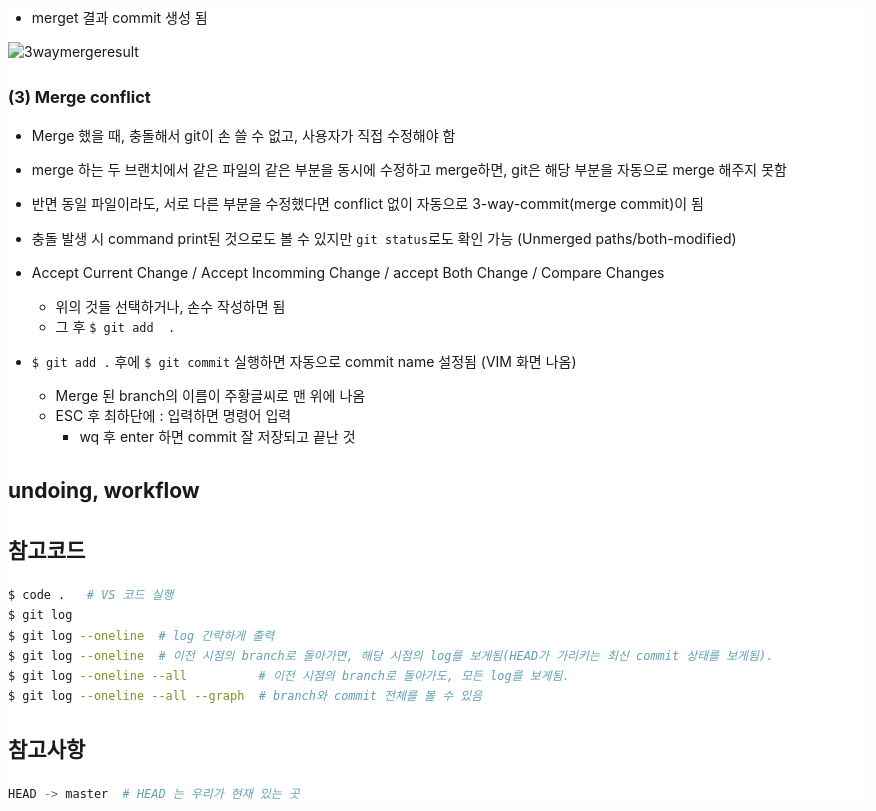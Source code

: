 
+ merget 결과 commit 생성 됨

![3waymergeresult](https://git-scm.com/book/en/v2/images/basic-merging-2.png)





### (3) Merge conflict

+ Merge 했을 때, 충돌해서 git이 손 쓸 수 없고, 사용자가 직접 수정해야 함
+ merge 하는 두 브랜치에서 같은 파일의 같은 부분을 동시에 수정하고 merge하면, git은 해당 부분을 자동으로 merge 해주지 못함
+ 반면 동일 파일이라도, 서로 다른 부분을 수정했다면 conflict 없이 자동으로 3-way-commit(merge commit)이 됨

+ 충돌 발생 시 command print된 것으로도 볼 수 있지만 `git status`로도 확인 가능 (Unmerged paths/both-modified)
+ Accept Current Change / Accept Incomming Change / accept Both Change / Compare Changes
  + 위의 것들 선택하거나, 손수 작성하면 됨
  + 그 후 `$ git add  .`
+ `$ git add .` 후에  `$ git commit` 실행하면 자동으로 commit name 설정됨 (VIM 화면 나옴)
  + Merge 된 branch의 이름이 주황글씨로 맨 위에 나옴
  + ESC 후 최하단에 : 입력하면 명령어 입력
    + wq 후 enter 하면 commit 잘 저장되고 끝난 것

## undoing, workflow





## 참고코드

```BASH
$ code .   # VS 코드 실행
$ git log
$ git log --oneline  # log 간략하게 출력
$ git log --oneline  # 이전 시점의 branch로 돌아가면, 해당 시점의 log를 보게됨(HEAD가 가리키는 최신 commit 상태를 보게됨).
$ git log --oneline --all          # 이전 시점의 branch로 돌아가도, 모든 log를 보게됨.
$ git log --oneline --all --graph  # branch와 commit 전체를 볼 수 있음
```





## 참고사항

```bash
HEAD -> master  # HEAD 는 우리가 현재 있는 곳
```

